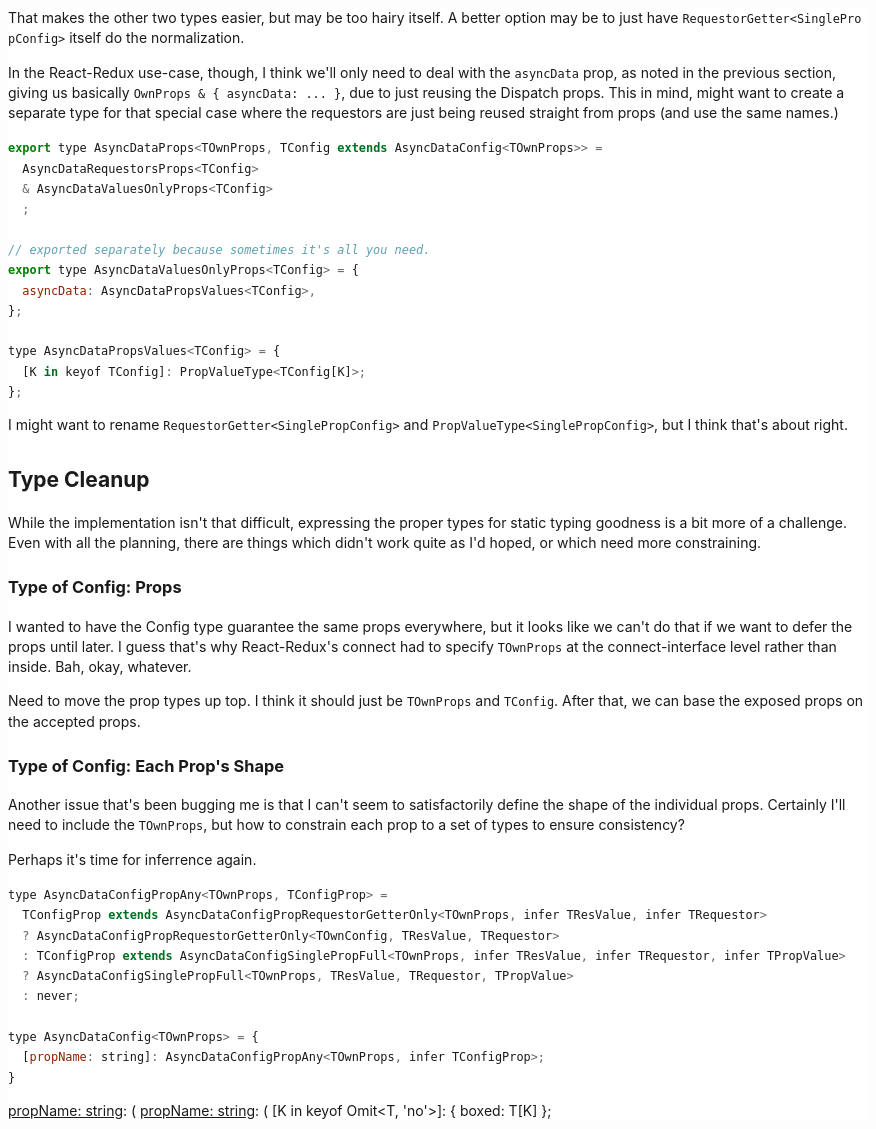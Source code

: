 That makes the other two types easier, but may be too hairy itself.  A better option may be to just have `RequestorGetter<SinglePropConfig>` itself do the normalization.

In the React-Redux use-case, though, I think we'll only need to deal with the `asyncData` prop, as noted in the previous section, giving us basically `OwnProps & { asyncData: ... }`, due to just reusing the Dispatch props.  This in mind, might want to create a separate type for that special case where the requestors are just being reused straight from props (and use the same names.)

```js
export type AsyncDataProps<TOwnProps, TConfig extends AsyncDataConfig<TOwnProps>> =
  AsyncDataRequestorsProps<TConfig>
  & AsyncDataValuesOnlyProps<TConfig>
  ;

// exported separately because sometimes it's all you need.
export type AsyncDataValuesOnlyProps<TConfig> = {
  asyncData: AsyncDataPropsValues<TConfig>,
};

type AsyncDataPropsValues<TConfig> = {
  [K in keyof TConfig]: PropValueType<TConfig[K]>;
};
```

I might want to rename `RequestorGetter<SinglePropConfig>` and `PropValueType<SinglePropConfig>`, but I think that's about right.



## Type Cleanup

While the implementation isn't that difficult, expressing the proper types for static typing goodness is a bit more of a challenge.  Even with all the planning, there are things which didn't work quite as I'd hoped, or which need more constraining.


### Type of Config: Props

I wanted to have the Config type guarantee the same props everywhere, but it looks like we can't do that if we want to defer the props until later.  I guess that's why React-Redux's connect had to specify `TOwnProps` at the connect-interface level rather than inside.  Bah, okay, whatever.

Need to move the prop types up top.  I think it should just be `TOwnProps` and `TConfig`.  After that, we can base the exposed props on the accepted props.


### Type of Config: Each Prop's Shape

Another issue that's been bugging me is that I can't seem to satisfactorily define the shape of the individual props.  Certainly I'll need to include the `TOwnProps`, but how to constrain each prop to a set of types to ensure consistency?

Perhaps it's time for inferrence again.

```js
type AsyncDataConfigPropAny<TOwnProps, TConfigProp> =
  TConfigProp extends AsyncDataConfigPropRequestorGetterOnly<TOwnProps, infer TResValue, infer TRequestor>
  ? AsyncDataConfigPropRequestorGetterOnly<TOwnConfig, TResValue, TRequestor>
  : TConfigProp extends AsyncDataConfigSinglePropFull<TOwnProps, infer TResValue, infer TRequestor, infer TPropValue>
  ? AsyncDataConfigSinglePropFull<TOwnProps, TResValue, TRequestor, TPropValue>
  : never;

type AsyncDataConfig<TOwnProps> = {
  [propName: string]: AsyncDataConfigPropAny<TOwnProps, infer TConfigProp>;
}
```


  [propName: string]: PropConfig<OwnProps>;
  [K in keyof C]: AnyPropConfig<C[K]>;
  [K in keyof TConfig]: SingleRequestorProp<TConfig[K]>;
  [propName: string]: (
  [propName: string]: (
  [K in keyof Omit<T, 'no'>]: { boxed: T[K] };